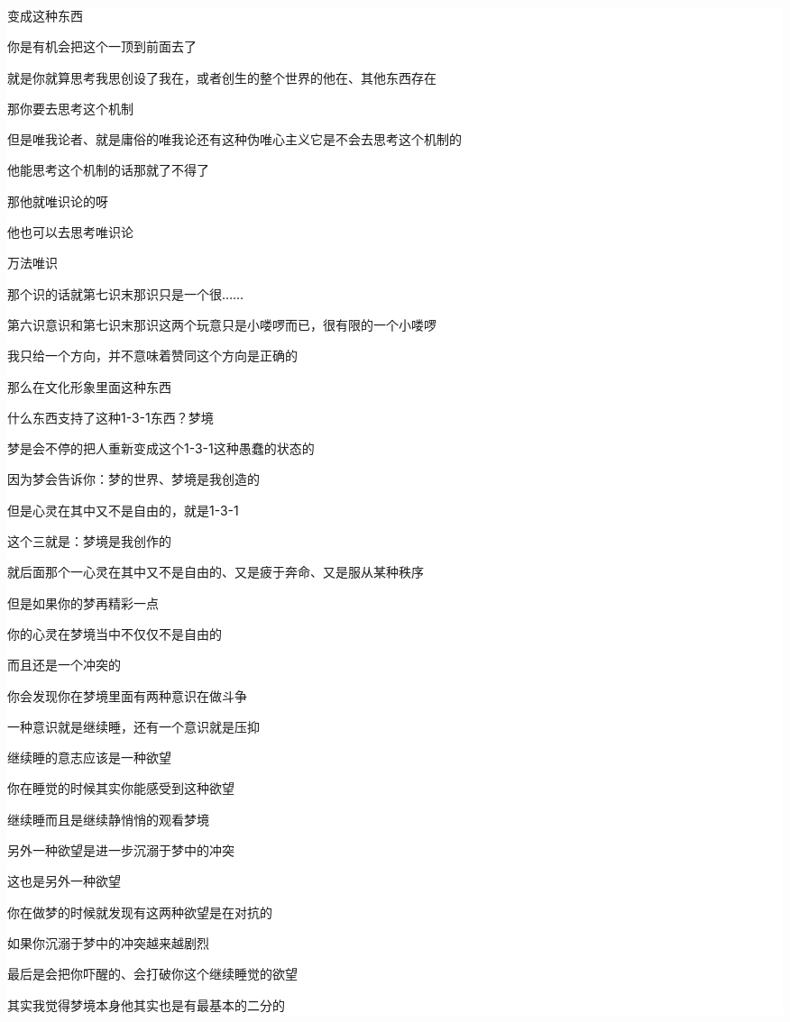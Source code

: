 变成这种东西

你是有机会把这个一顶到前面去了

就是你就算思考我思创设了我在，或者创生的整个世界的他在、其他东西存在

那你要去思考这个机制

但是唯我论者、就是庸俗的唯我论还有这种伪唯心主义它是不会去思考这个机制的

他能思考这个机制的话那就了不得了

那他就唯识论的呀

他也可以去思考唯识论

万法唯识

那个识的话就第七识末那识只是一个很……

第六识意识和第七识末那识这两个玩意只是小喽啰而已，很有限的一个小喽啰

我只给一个方向，并不意味着赞同这个方向是正确的

那么在文化形象里面这种东西

什么东西支持了这种1-3-1东西？梦境

梦是会不停的把人重新变成这个1-3-1这种愚蠢的状态的

因为梦会告诉你：梦的世界、梦境是我创造的

但是心灵在其中又不是自由的，就是1-3-1

这个三就是：梦境是我创作的

就后面那个一心灵在其中又不是自由的、又是疲于奔命、又是服从某种秩序

但是如果你的梦再精彩一点

你的心灵在梦境当中不仅仅不是自由的

而且还是一个冲突的

你会发现你在梦境里面有两种意识在做斗争

一种意识就是继续睡，还有一个意识就是压抑

继续睡的意志应该是一种欲望

你在睡觉的时候其实你能感受到这种欲望

继续睡而且是继续静悄悄的观看梦境

另外一种欲望是进一步沉溺于梦中的冲突

这也是另外一种欲望

你在做梦的时候就发现有这两种欲望是在对抗的

如果你沉溺于梦中的冲突越来越剧烈

最后是会把你吓醒的、会打破你这个继续睡觉的欲望

其实我觉得梦境本身他其实也是有最基本的二分的
